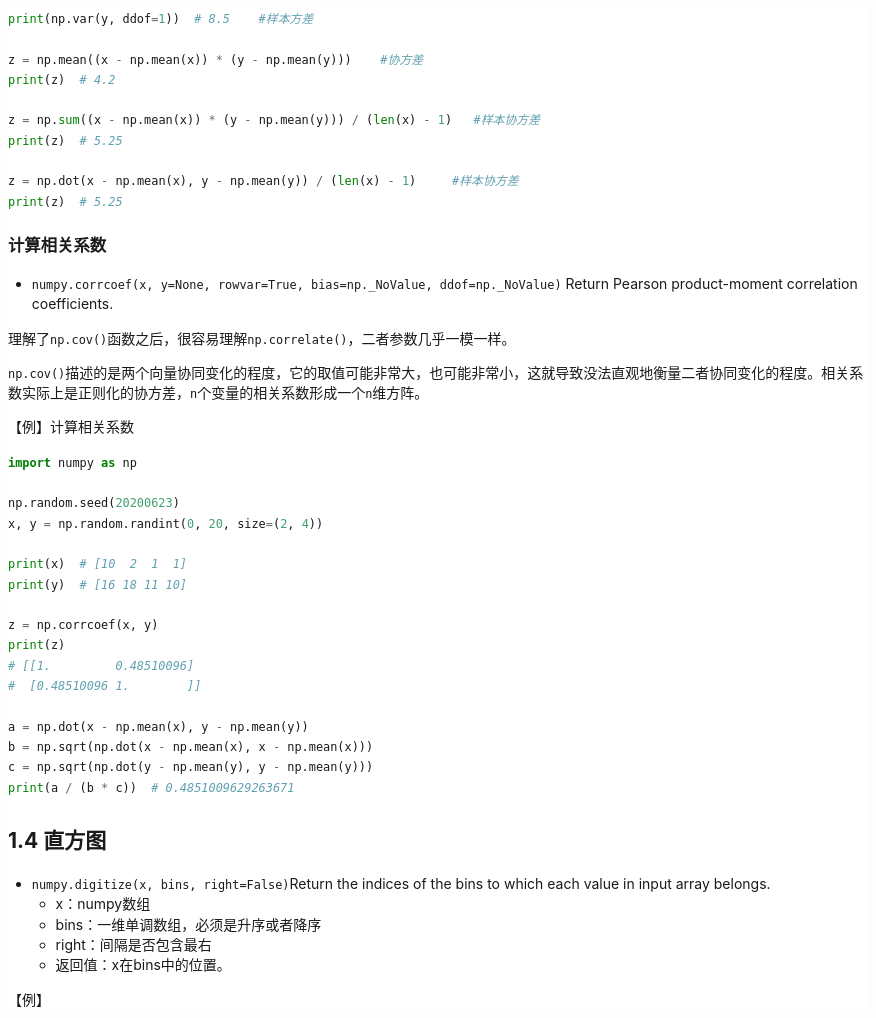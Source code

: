 ```python
print(np.var(y, ddof=1))  # 8.5    #样本方差

z = np.mean((x - np.mean(x)) * (y - np.mean(y)))    #协方差
print(z)  # 4.2

z = np.sum((x - np.mean(x)) * (y - np.mean(y))) / (len(x) - 1)   #样本协方差
print(z)  # 5.25

z = np.dot(x - np.mean(x), y - np.mean(y)) / (len(x) - 1)     #样本协方差     
print(z)  # 5.25
```

### 计算相关系数
- `numpy.corrcoef(x, y=None, rowvar=True, bias=np._NoValue, ddof=np._NoValue)` Return Pearson product-moment correlation coefficients.

理解了`np.cov()`函数之后，很容易理解`np.correlate()`，二者参数几乎一模一样。

`np.cov()`描述的是两个向量协同变化的程度，它的取值可能非常大，也可能非常小，这就导致没法直观地衡量二者协同变化的程度。相关系数实际上是正则化的协方差，`n`个变量的相关系数形成一个`n`维方阵。

【例】计算相关系数
```python
import numpy as np

np.random.seed(20200623)
x, y = np.random.randint(0, 20, size=(2, 4))

print(x)  # [10  2  1  1]
print(y)  # [16 18 11 10]

z = np.corrcoef(x, y)
print(z)
# [[1.         0.48510096]
#  [0.48510096 1.        ]]

a = np.dot(x - np.mean(x), y - np.mean(y))
b = np.sqrt(np.dot(x - np.mean(x), x - np.mean(x)))
c = np.sqrt(np.dot(y - np.mean(y), y - np.mean(y)))
print(a / (b * c))  # 0.4851009629263671
```


## 1.4 直方图

- `numpy.digitize(x, bins, right=False)`Return the indices of the bins to which each value in input array belongs.
    - x：numpy数组
    - bins：一维单调数组，必须是升序或者降序
    - right：间隔是否包含最右
    - 返回值：x在bins中的位置。

【例】
